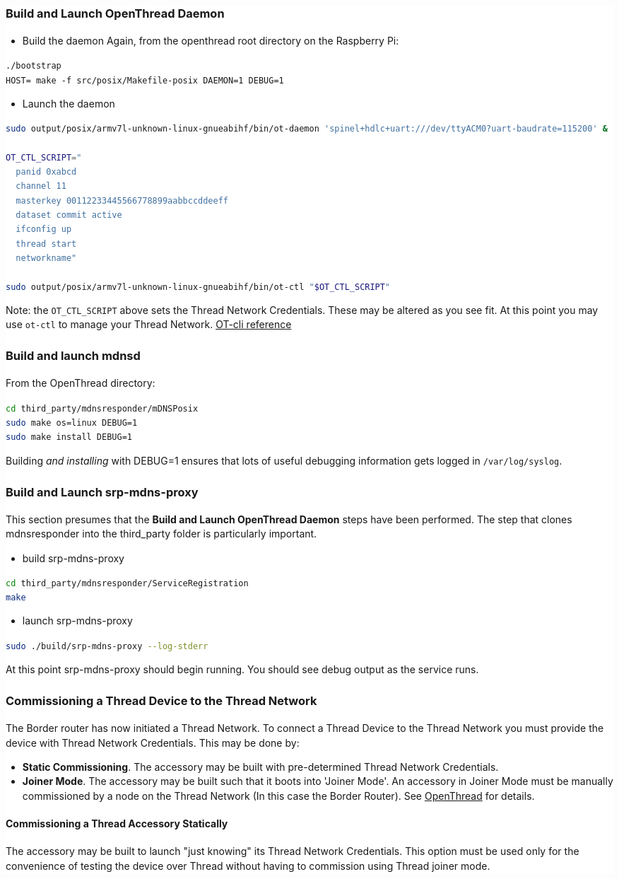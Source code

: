 ### Build and Launch OpenThread Daemon
* Build the daemon
Again, from the openthread root directory on the Raspberry Pi:
```
./bootstrap
HOST= make -f src/posix/Makefile-posix DAEMON=1 DEBUG=1
```
* Launch the daemon
```sh
sudo output/posix/armv7l-unknown-linux-gnueabihf/bin/ot-daemon 'spinel+hdlc+uart:///dev/ttyACM0?uart-baudrate=115200' &

OT_CTL_SCRIPT="
  panid 0xabcd
  channel 11
  masterkey 00112233445566778899aabbccddeeff
  dataset commit active
  ifconfig up
  thread start
  networkname"

sudo output/posix/armv7l-unknown-linux-gnueabihf/bin/ot-ctl "$OT_CTL_SCRIPT"

```
Note:  the `OT_CTL_SCRIPT` above sets the Thread Network Credentials. These may be altered as you see fit.
At this point you may use `ot-ctl` to manage your Thread Network. [OT-cli reference][5]
### Build and launch mdnsd
From the OpenThread directory:
```sh
cd third_party/mdnsresponder/mDNSPosix
sudo make os=linux DEBUG=1
sudo make install DEBUG=1
```
Building _and installing_ with DEBUG=1 ensures that lots of useful debugging information gets logged in `/var/log/syslog`.
### Build and Launch srp-mdns-proxy
This section presumes that the **Build and Launch OpenThread Daemon** steps have been performed. The step that clones mdnsresponder into the third\_party folder is particularly important.
* build srp-mdns-proxy
```sh
cd third_party/mdnsresponder/ServiceRegistration
make
```
* launch srp-mdns-proxy
```sh
sudo ./build/srp-mdns-proxy --log-stderr
```
At this point srp-mdns-proxy should begin running. You should see debug output as the service runs.
### Commissioning a Thread Device to the Thread Network
The Border router has now initiated a Thread Network. To connect a Thread Device to the Thread Network you must provide the device with Thread Network Credentials. This may be done by:
* **Static Commissioning**. The accessory may be built with pre-determined Thread Network Credentials.
* **Joiner Mode**. The accessory may be built such that it boots into 'Joiner Mode'. An accessory in Joiner Mode must be manually commissioned by a node on the Thread Network (In this case the Border Router). See [OpenThread][6] for details.
#### Commissioning a Thread Accessory Statically
The accessory may be built to launch "just knowing" its Thread Network Credentials. This option must be used only for the convenience of testing the device over Thread without having to commission using Thread joiner mode.


[1]:	https://www.nordicsemi.com/Software-and-tools/Development-Kits/nRF52840-Dongle
[2]:	https://downloads.raspberrypi.org/raspios_lite_armhf/images/raspios_lite_armhf-2020-08-24/2020-08-20-raspios-buster-armhf-lite.zip
[3]:	https://www.raspberrypi.org/documentation/installation/installing-images/
[4]:	#flashing-nordic-devices
[5]:	https://github.com/openthread/openthread/blob/master/src/cli/README.md
[6]:	https://openthread.io/guides/build/commissioning
[7]:	https://openthread.io/guides/build/commissioning